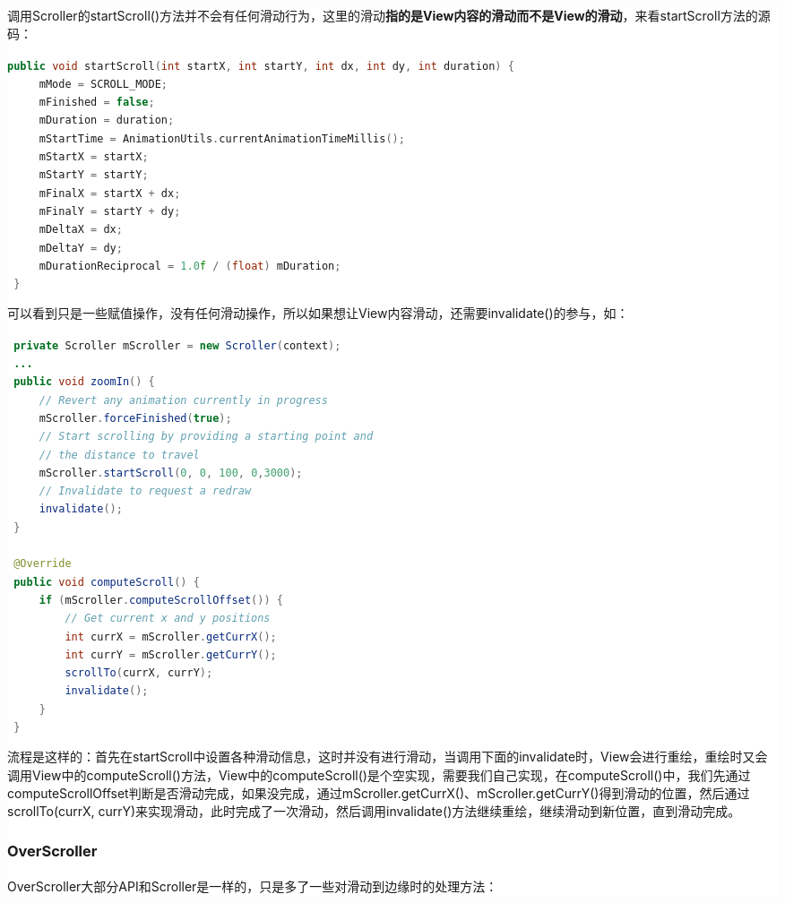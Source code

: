 调用Scroller的startScroll()方法并不会有任何滑动行为，这里的滑动**指的是View内容的滑动而不是View的滑动**，来看startScroll方法的源码：

```cpp
public void startScroll(int startX, int startY, int dx, int dy, int duration) {
     mMode = SCROLL_MODE;
     mFinished = false;
     mDuration = duration;
     mStartTime = AnimationUtils.currentAnimationTimeMillis();
     mStartX = startX;
     mStartY = startY;
     mFinalX = startX + dx;
     mFinalY = startY + dy;
     mDeltaX = dx;
     mDeltaY = dy;
     mDurationReciprocal = 1.0f / (float) mDuration;
 }
```

可以看到只是一些赋值操作，没有任何滑动操作，所以如果想让View内容滑动，还需要invalidate()的参与，如：

```java
 private Scroller mScroller = new Scroller(context);
 ...
 public void zoomIn() {
     // Revert any animation currently in progress
     mScroller.forceFinished(true);
     // Start scrolling by providing a starting point and
     // the distance to travel
     mScroller.startScroll(0, 0, 100, 0,3000);
     // Invalidate to request a redraw
     invalidate();
 }

 @Override
 public void computeScroll() {
     if (mScroller.computeScrollOffset()) {
         // Get current x and y positions
         int currX = mScroller.getCurrX();
         int currY = mScroller.getCurrY();
         scrollTo(currX, currY);
         invalidate();
     }
 }
```



流程是这样的：首先在startScroll中设置各种滑动信息，这时并没有进行滑动，当调用下面的invalidate时，View会进行重绘，重绘时又会调用View中的computeScroll()方法，View中的computeScroll()是个空实现，需要我们自己实现，在computeScroll()中，我们先通过computeScrollOffset判断是否滑动完成，如果没完成，通过mScroller.getCurrX()、mScroller.getCurrY()得到滑动的位置，然后通过scrollTo(currX, currY)来实现滑动，此时完成了一次滑动，然后调用invalidate()方法继续重绘，继续滑动到新位置，直到滑动完成。

### OverScroller

OverScroller大部分API和Scroller是一样的，只是多了一些对滑动到边缘时的处理方法：
